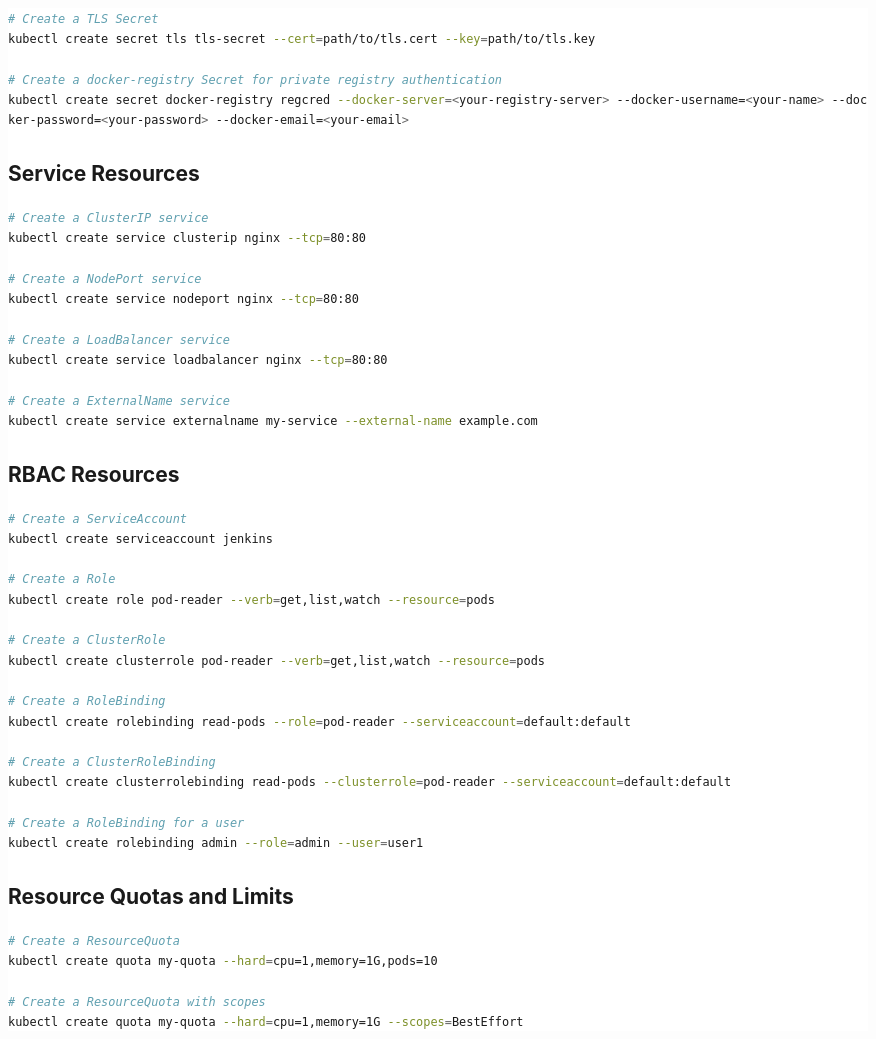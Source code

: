 ```bash
# Create a TLS Secret
kubectl create secret tls tls-secret --cert=path/to/tls.cert --key=path/to/tls.key

# Create a docker-registry Secret for private registry authentication
kubectl create secret docker-registry regcred --docker-server=<your-registry-server> --docker-username=<your-name> --docker-password=<your-password> --docker-email=<your-email>
```

## Service Resources

```bash
# Create a ClusterIP service
kubectl create service clusterip nginx --tcp=80:80

# Create a NodePort service
kubectl create service nodeport nginx --tcp=80:80

# Create a LoadBalancer service
kubectl create service loadbalancer nginx --tcp=80:80

# Create a ExternalName service
kubectl create service externalname my-service --external-name example.com
```

## RBAC Resources

```bash
# Create a ServiceAccount
kubectl create serviceaccount jenkins

# Create a Role
kubectl create role pod-reader --verb=get,list,watch --resource=pods

# Create a ClusterRole
kubectl create clusterrole pod-reader --verb=get,list,watch --resource=pods

# Create a RoleBinding
kubectl create rolebinding read-pods --role=pod-reader --serviceaccount=default:default

# Create a ClusterRoleBinding
kubectl create clusterrolebinding read-pods --clusterrole=pod-reader --serviceaccount=default:default

# Create a RoleBinding for a user
kubectl create rolebinding admin --role=admin --user=user1
```

## Resource Quotas and Limits

```bash
# Create a ResourceQuota
kubectl create quota my-quota --hard=cpu=1,memory=1G,pods=10

# Create a ResourceQuota with scopes
kubectl create quota my-quota --hard=cpu=1,memory=1G --scopes=BestEffort
```
